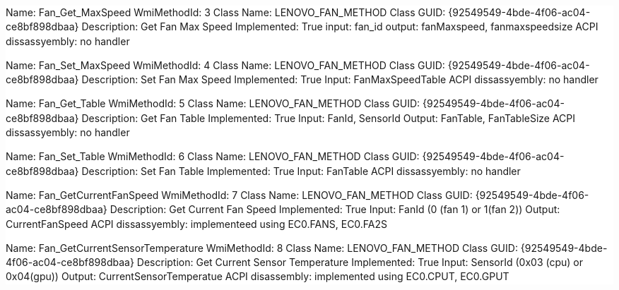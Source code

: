 Name: Fan_Get_MaxSpeed
WmiMethodId: 3
Class Name: LENOVO_FAN_METHOD
Class GUID: {92549549-4bde-4f06-ac04-ce8bf898dbaa}
Description: Get Fan Max Speed
Implemented: True
input: fan_id
output: fanMaxspeed, fanmaxspeedsize
ACPI dissassyembly: no handler

Name: Fan_Set_MaxSpeed
WmiMethodId: 4
Class Name: LENOVO_FAN_METHOD
Class GUID: {92549549-4bde-4f06-ac04-ce8bf898dbaa}
Description: Set Fan Max Speed
Implemented: True
Input: FanMaxSpeedTable
ACPI dissassyembly: no handler

Name: Fan_Get_Table
WmiMethodId: 5
Class Name: LENOVO_FAN_METHOD
Class GUID: {92549549-4bde-4f06-ac04-ce8bf898dbaa}
Description: Get Fan Table
Implemented: True
Input: FanId, SensorId
Output: FanTable, FanTableSize
ACPI dissassyembly: no handler

Name: Fan_Set_Table
WmiMethodId: 6
Class Name: LENOVO_FAN_METHOD
Class GUID: {92549549-4bde-4f06-ac04-ce8bf898dbaa}
Description: Set Fan Table
Implemented: True
Input: FanTable
ACPI dissassyembly: no handler

Name: Fan_GetCurrentFanSpeed
WmiMethodId: 7
Class Name: LENOVO_FAN_METHOD
Class GUID: {92549549-4bde-4f06-ac04-ce8bf898dbaa}
Description: Get Current Fan Speed
Implemented: True
Input: FanId (0 (fan 1) or 1(fan 2))
Output: CurrentFanSpeed
ACPI dissassyembly: implementeed using EC0.FANS, EC0.FA2S

Name: Fan_GetCurrentSensorTemperature
WmiMethodId: 8
Class Name: LENOVO_FAN_METHOD
Class GUID: {92549549-4bde-4f06-ac04-ce8bf898dbaa}
Description: Get Current Sensor Temperature
Implemented: True
Input: SensorId (0x03 (cpu) or 0x04(gpu))
Output: CurrentSensorTemperatue
ACPI disassembly: implemented using EC0.CPUT, EC0.GPUT
